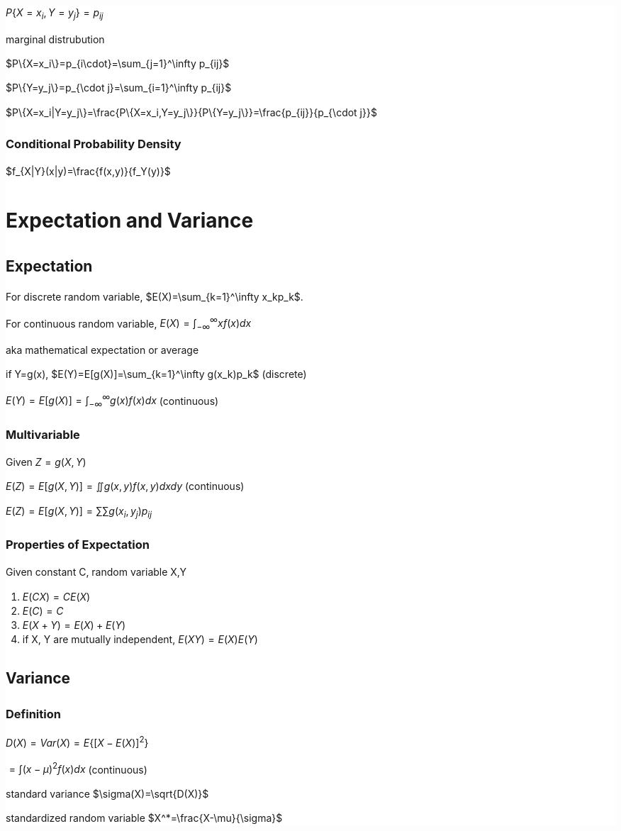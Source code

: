 $P\{X=x_i,Y=y_j\}=p_{ij}$

marginal distrubution

$P\{X=x_i\}=p_{i\cdot}=\sum_{j=1}^\infty p_{ij}$

$P\{Y=y_j\}=p_{\cdot j}=\sum_{i=1}^\infty p_{ij}$

$P\{X=x_i|Y=y_j\}=\frac{P\{X=x_i,Y=y_j\}}{P\{Y=y_j\}}=\frac{p_{ij}}{p_{\cdot j}}$

### Conditional Probability Density

$f_{X|Y}(x|y)=\frac{f(x,y)}{f_Y(y)}$

# Expectation and Variance

## Expectation

For discrete random variable, $E(X)=\sum_{k=1}^\infty x_kp_k$.

For continuous random variable, $E(X)=\int_{-\infty}^\infty xf(x)dx$

aka mathematical expectation or average

if Y=g(x), $E(Y)=E[g(X)]=\sum_{k=1}^\infty g(x_k)p_k$ (discrete)

$E(Y)=E[g(X)]=\int_{-\infty}^\infty g(x)f(x)dx$ (continuous)

### Multivariable

Given $Z=g(X,Y)$

$E(Z)=E[g(X,Y)]=\iint g(x,y)f(x,y)dxdy$ (continuous)

$E(Z)=E[g(X,Y)]=\sum\sum g(x_i,y_j)p_{ij}$

### Properties of Expectation

Given constant C, random variable X,Y

1. $E(CX)=CE(X)$
2. $E(C)=C$
3. $E(X+Y)=E(X)+E(Y)$
4. if X, Y are mutually independent, $E(XY)=E(X)E(Y)$

## Variance

### Definition

$D(X)=Var(X)=E\{[X-E(X)]^2\}$

$=\int (x-\mu)^2f(x)dx$ (continuous)

standard variance $\sigma(X)=\sqrt{D(X)}$

standardized random variable $X^*=\frac{X-\mu}{\sigma}$
